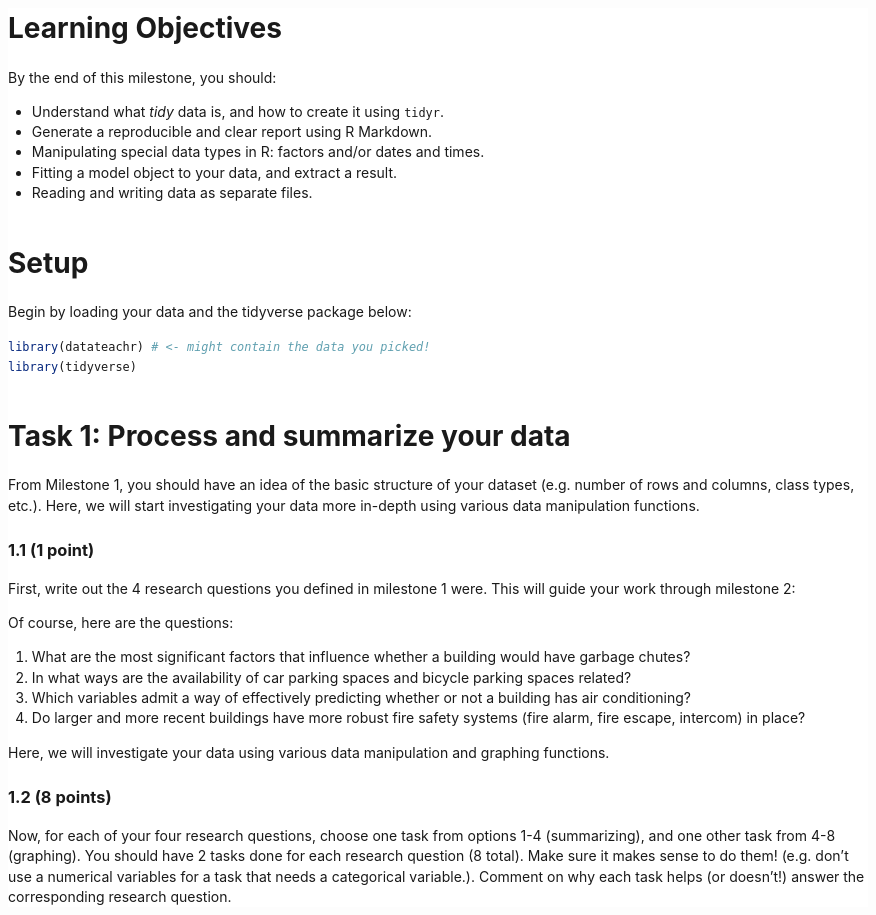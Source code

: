 # Learning Objectives

By the end of this milestone, you should:

- Understand what *tidy* data is, and how to create it using `tidyr`.
- Generate a reproducible and clear report using R Markdown.
- Manipulating special data types in R: factors and/or dates and times.
- Fitting a model object to your data, and extract a result.
- Reading and writing data as separate files.

# Setup

Begin by loading your data and the tidyverse package below:

``` r
library(datateachr) # <- might contain the data you picked!
library(tidyverse)
```

# Task 1: Process and summarize your data

From Milestone 1, you should have an idea of the basic structure of your
dataset (e.g. number of rows and columns, class types, etc.). Here, we
will start investigating your data more in-depth using various data
manipulation functions.

### 1.1 (1 point)

First, write out the 4 research questions you defined in milestone 1
were. This will guide your work through milestone 2:



Of course, here are the questions:

1.  What are the most significant factors that influence whether a
    building would have garbage chutes?
2.  In what ways are the availability of car parking spaces and bicycle
    parking spaces related?
3.  Which variables admit a way of effectively predicting whether or not
    a building has air conditioning?
4.  Do larger and more recent buildings have more robust fire safety
    systems (fire alarm, fire escape, intercom) in place?
    <!----------------------------------------------------------------------------->

Here, we will investigate your data using various data manipulation and
graphing functions.

### 1.2 (8 points)

Now, for each of your four research questions, choose one task from
options 1-4 (summarizing), and one other task from 4-8 (graphing). You
should have 2 tasks done for each research question (8 total). Make sure
it makes sense to do them! (e.g. don’t use a numerical variables for a
task that needs a categorical variable.). Comment on why each task helps
(or doesn’t!) answer the corresponding research question.
